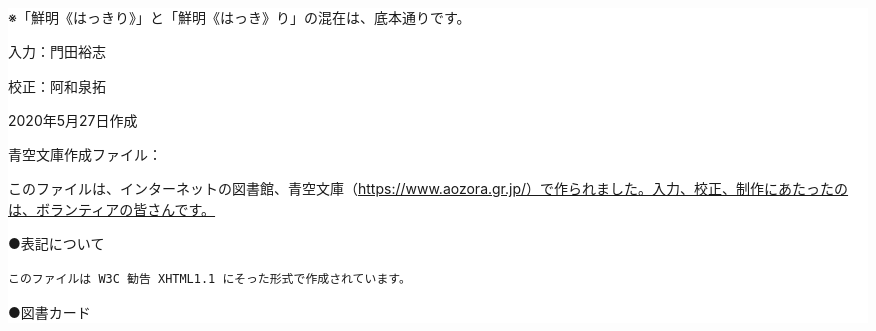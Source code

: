 ※「鮮明《はっきり》」と「鮮明《はっき》り」の混在は、底本通りです。

入力：門田裕志

校正：阿和泉拓

2020年5月27日作成

青空文庫作成ファイル：

このファイルは、インターネットの図書館、青空文庫（https://www.aozora.gr.jp/）で作られました。入力、校正、制作にあたったのは、ボランティアの皆さんです。











●表記について


	このファイルは W3C 勧告 XHTML1.1 にそった形式で作成されています。







●図書カード